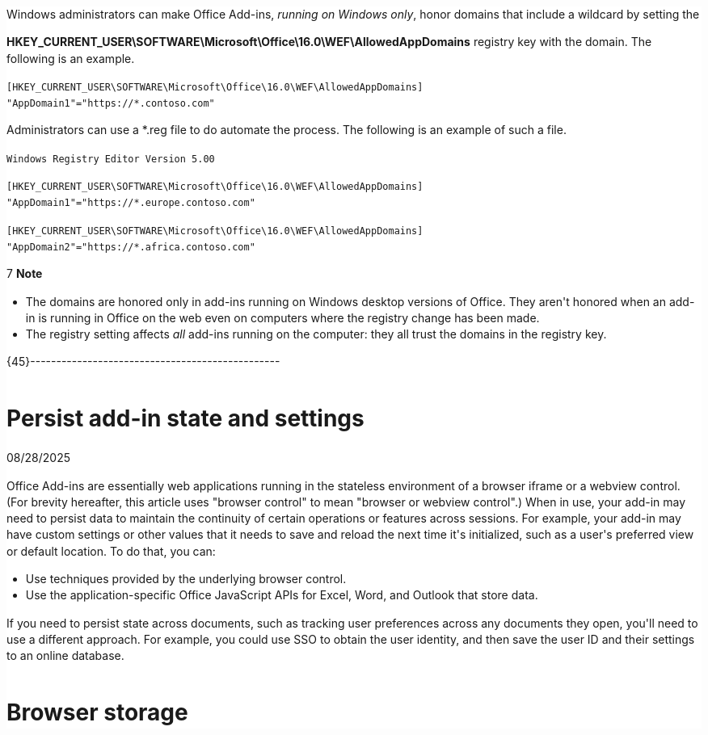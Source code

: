 Windows administrators can make Office Add-ins, *running on Windows only*, honor domains that include a wildcard by setting the

**HKEY_CURRENT_USER\SOFTWARE\Microsoft\Office\16.0\WEF\AllowedAppDomains** registry key with the domain. The following is an example.

```
[HKEY_CURRENT_USER\SOFTWARE\Microsoft\Office\16.0\WEF\AllowedAppDomains]
"AppDomain1"="https://*.contoso.com"
```
Administrators can use a *.reg file to do automate the process. The following is an example of such a file.

```
Windows Registry Editor Version 5.00
```

```
[HKEY_CURRENT_USER\SOFTWARE\Microsoft\Office\16.0\WEF\AllowedAppDomains]
"AppDomain1"="https://*.europe.contoso.com"
```

```
[HKEY_CURRENT_USER\SOFTWARE\Microsoft\Office\16.0\WEF\AllowedAppDomains]
"AppDomain2"="https://*.africa.contoso.com"
```
7 **Note**

- The domains are honored only in add-ins running on Windows desktop versions of Office. They aren't honored when an add-in is running in Office on the web even on computers where the registry change has been made.
- The registry setting affects *all* add-ins running on the computer: they all trust the domains in the registry key.

{45}------------------------------------------------

# **Persist add-in state and settings**

08/28/2025

Office Add-ins are essentially web applications running in the stateless environment of a browser iframe or a webview control. (For brevity hereafter, this article uses "browser control" to mean "browser or webview control".) When in use, your add-in may need to persist data to maintain the continuity of certain operations or features across sessions. For example, your add-in may have custom settings or other values that it needs to save and reload the next time it's initialized, such as a user's preferred view or default location. To do that, you can:

- Use techniques provided by the underlying browser control.
- Use the application-specific Office JavaScript APIs for Excel, Word, and Outlook that store data.

If you need to persist state across documents, such as tracking user preferences across any documents they open, you'll need to use a different approach. For example, you could use SSO to obtain the user identity, and then save the user ID and their settings to an online database.

# **Browser storage**
